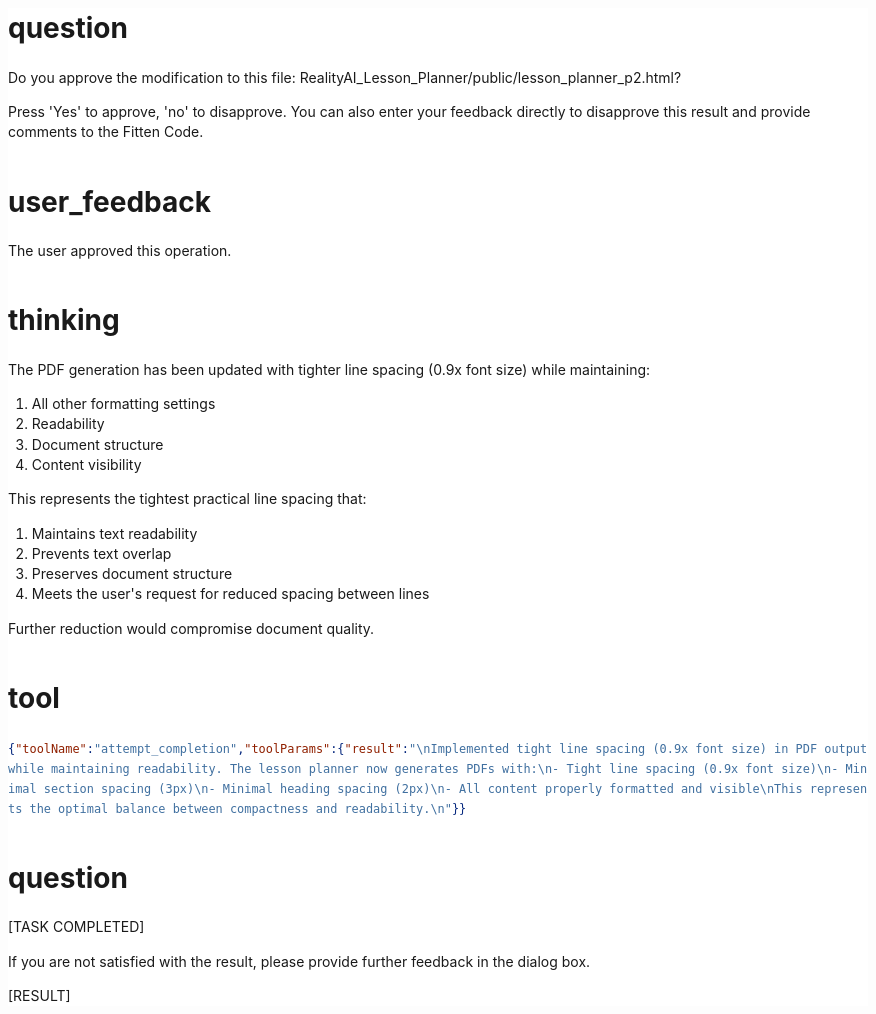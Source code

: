 
# question

Do you approve the modification to this file: RealityAI_Lesson_Planner/public/lesson_planner_p2.html? 

Press 'Yes' to approve, 'no' to disapprove. You can also enter your feedback directly to disapprove this result and provide comments to the Fitten Code.

# user_feedback

The user approved this operation.

# thinking

The PDF generation has been updated with tighter line spacing (0.9x font size) while maintaining:
1. All other formatting settings
2. Readability
3. Document structure
4. Content visibility



This represents the tightest practical line spacing that:
1. Maintains text readability
2. Prevents text overlap
3. Preserves document structure
4. Meets the user's request for reduced spacing between lines

Further reduction would compromise document quality.





# tool

```json
{"toolName":"attempt_completion","toolParams":{"result":"\nImplemented tight line spacing (0.9x font size) in PDF output while maintaining readability. The lesson planner now generates PDFs with:\n- Tight line spacing (0.9x font size)\n- Minimal section spacing (3px)\n- Minimal heading spacing (2px)\n- All content properly formatted and visible\nThis represents the optimal balance between compactness and readability.\n"}}
```


# question

[TASK COMPLETED]

If you are not satisfied with the result, please provide further feedback in the dialog box.

[RESULT]

